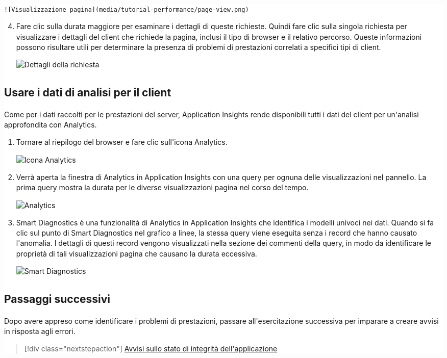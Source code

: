     ![Visualizzazione pagina](media/tutorial-performance/page-view.png)

4.  Fare clic sulla durata maggiore per esaminare i dettagli di queste richieste.  Quindi fare clic sulla singola richiesta per visualizzare i dettagli del client che richiede la pagina, inclusi il tipo di browser e il relativo percorso.  Queste informazioni possono risultare utili per determinare la presenza di problemi di prestazioni correlati a specifici tipi di client.

    ![Dettagli della richiesta](media/tutorial-performance/request-details.png)

## <a name="use-analytics-data-for-client"></a>Usare i dati di analisi per il client
Come per i dati raccolti per le prestazioni del server, Application Insights rende disponibili tutti i dati del client per un'analisi approfondita con Analytics.

1. Tornare al riepilogo del browser e fare clic sull'icona Analytics.

    ![Icona Analytics](media/tutorial-performance/client-analytics-icon.png)

2. Verrà aperta la finestra di Analytics in Application Insights con una query per ognuna delle visualizzazioni nel pannello. La prima query mostra la durata per le diverse visualizzazioni pagina nel corso del tempo.

    ![Analytics](media/tutorial-performance/client-analytics.png)

3.  Smart Diagnostics è una funzionalità di Analytics in Application Insights che identifica i modelli univoci nei dati.  Quando si fa clic sul punto di Smart Diagnostics nel grafico a linee, la stessa query viene eseguita senza i record che hanno causato l'anomalia.  I dettagli di questi record vengono visualizzati nella sezione dei commenti della query, in modo da identificare le proprietà di tali visualizzazioni pagina che causano la durata eccessiva.

    ![Smart Diagnostics](media/tutorial-performance/client-smart-diagnostics.png)


## <a name="next-steps"></a>Passaggi successivi
Dopo avere appreso come identificare i problemi di prestazioni, passare all'esercitazione successiva per imparare a creare avvisi in risposta agli errori.

> [!div class="nextstepaction"]
> [Avvisi sullo stato di integrità dell'applicazione](../../azure-monitor/learn/tutorial-alert.md)
